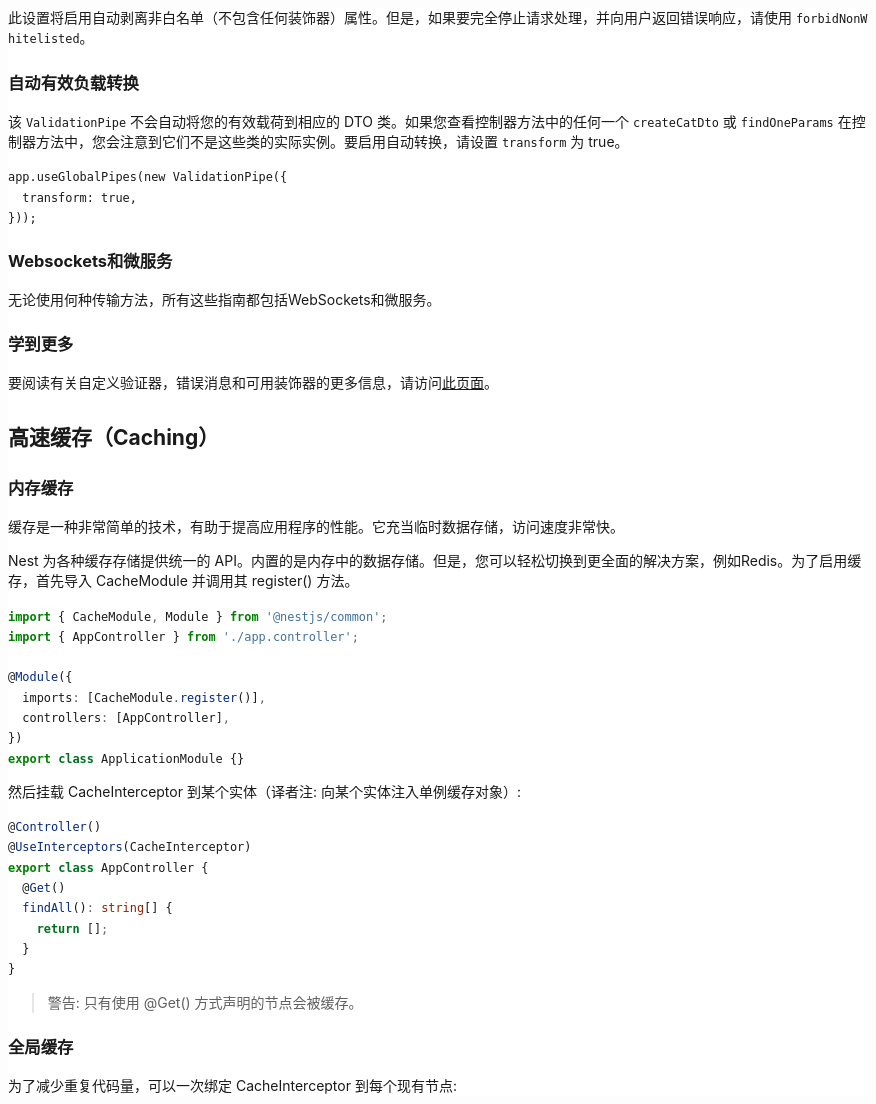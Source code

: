 此设置将启用自动剥离非白名单（不包含任何装饰器）属性。但是，如果要完全停止请求处理，并向用户返回错误响应，请使用 `forbidNonWhitelisted`。

### 自动有效负载转换

该 `ValidationPipe` 不会自动将您的有效载荷到相应的 DTO 类。如果您查看控制器方法中的任何一个 `createCatDto` 或 `findOneParams` 在控制器方法中，您会注意到它们不是这些类的实际实例。要启用自动转换，请设置 `transform` 为 true。

```
app.useGlobalPipes(new ValidationPipe({
  transform: true,
}));
```

### Websockets和微服务
无论使用何种传输方法，所有这些指南都包括WebSockets和微服务。

### 学到更多
要阅读有关自定义验证器，错误消息和可用装饰器的更多信息，请访问[此页面](https://github.com/typestack/class-validator)。

## 高速缓存（Caching）

### 内存缓存
缓存是一种非常简单的技术，有助于提高应用程序的性能。它充当临时数据存储，访问速度非常快。

Nest 为各种缓存存储提供统一的 API。内置的是内存中的数据存储。但是，您可以轻松切换到更全面的解决方案，例如Redis。为了启用缓存，首先导入 CacheModule 并调用其 register() 方法。

```typescript
import { CacheModule, Module } from '@nestjs/common';
import { AppController } from './app.controller';

@Module({
  imports: [CacheModule.register()],
  controllers: [AppController],
})
export class ApplicationModule {}
```
然后挂载 CacheInterceptor 到某个实体（译者注: 向某个实体注入单例缓存对象）:
```typescript
@Controller()
@UseInterceptors(CacheInterceptor)
export class AppController {
  @Get()
  findAll(): string[] {
    return [];
  }
}
```

> 警告: 只有使用 @Get() 方式声明的节点会被缓存。

### 全局缓存
为了减少重复代码量，可以一次绑定 CacheInterceptor 到每个现有节点:


  [prop: string]: string;